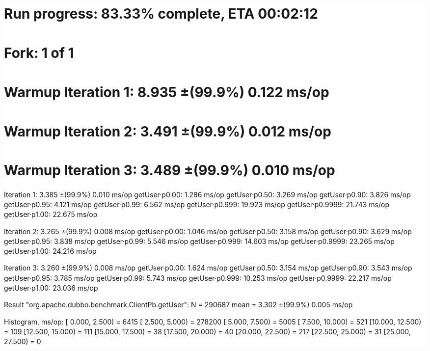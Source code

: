 # Run progress: 83.33% complete, ETA 00:02:12
# Fork: 1 of 1
# Warmup Iteration   1: 8.935 ±(99.9%) 0.122 ms/op
# Warmup Iteration   2: 3.491 ±(99.9%) 0.012 ms/op
# Warmup Iteration   3: 3.489 ±(99.9%) 0.010 ms/op
Iteration   1: 3.385 ±(99.9%) 0.010 ms/op
                 getUser·p0.00:   1.286 ms/op
                 getUser·p0.50:   3.269 ms/op
                 getUser·p0.90:   3.826 ms/op
                 getUser·p0.95:   4.121 ms/op
                 getUser·p0.99:   6.562 ms/op
                 getUser·p0.999:  19.923 ms/op
                 getUser·p0.9999: 21.743 ms/op
                 getUser·p1.00:   22.675 ms/op

Iteration   2: 3.265 ±(99.9%) 0.008 ms/op
                 getUser·p0.00:   1.046 ms/op
                 getUser·p0.50:   3.158 ms/op
                 getUser·p0.90:   3.629 ms/op
                 getUser·p0.95:   3.838 ms/op
                 getUser·p0.99:   5.546 ms/op
                 getUser·p0.999:  14.603 ms/op
                 getUser·p0.9999: 23.265 ms/op
                 getUser·p1.00:   24.216 ms/op

Iteration   3: 3.260 ±(99.9%) 0.008 ms/op
                 getUser·p0.00:   1.624 ms/op
                 getUser·p0.50:   3.154 ms/op
                 getUser·p0.90:   3.543 ms/op
                 getUser·p0.95:   3.785 ms/op
                 getUser·p0.99:   5.743 ms/op
                 getUser·p0.999:  10.253 ms/op
                 getUser·p0.9999: 22.217 ms/op
                 getUser·p1.00:   23.036 ms/op



Result "org.apache.dubbo.benchmark.ClientPb.getUser":
  N = 290687
  mean =      3.302 ±(99.9%) 0.005 ms/op

  Histogram, ms/op:
    [ 0.000,  2.500) = 6415 
    [ 2.500,  5.000) = 278200 
    [ 5.000,  7.500) = 5005 
    [ 7.500, 10.000) = 521 
    [10.000, 12.500) = 109 
    [12.500, 15.000) = 111 
    [15.000, 17.500) = 38 
    [17.500, 20.000) = 40 
    [20.000, 22.500) = 217 
    [22.500, 25.000) = 31 
    [25.000, 27.500) = 0 
